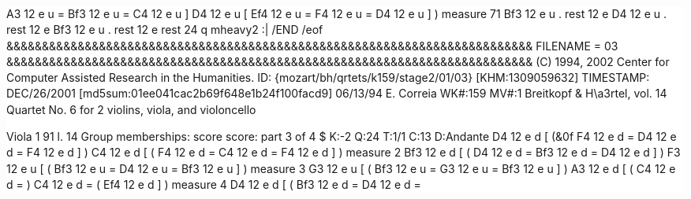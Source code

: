 A3    12        e     u  =
Bf3   12        e     u  =
C4    12        e     u  ]
D4    12        e     u  [
Ef4   12        e     u  =
F4    12        e     u  =
D4    12        e     u  ]     )
measure 71
Bf3   12        e     u        .
rest  12        e
D4    12        e     u        .
rest  12        e
Bf3   12        e     u        .
rest  12        e
rest  24        q
mheavy2         :|
/END
/eof
&&&&&&&&&&&&&&&&&&&&&&&&&&&&&&&&&&&&&&&&&&&&&&&&&&&&&&&&&&&&&&&&&&&&&&&&&&
FILENAME = 03
&&&&&&&&&&&&&&&&&&&&&&&&&&&&&&&&&&&&&&&&&&&&&&&&&&&&&&&&&&&&&&&&&&&&&&&&&&
(C) 1994, 2002 Center for Computer Assisted Research in the Humanities.
ID: {mozart/bh/qrtets/k159/stage2/01/03} [KHM:1309059632]
TIMESTAMP: DEC/26/2001 [md5sum:01ee041cac2b69f648e1b24f100facd9]
06/13/94 E. Correia
WK#:159       MV#:1
Breitkopf & H\a3rtel, vol. 14
Quartet No. 6 for 2 violins, viola, and violoncello

Viola
1 91 l. 14
Group memberships: score
score: part 3 of 4
$  K:-2   Q:24   T:1/1  C:13  D:Andante
D4    12        e     d  [     (&0f
F4    12        e     d  =
D4    12        e     d  =
F4    12        e     d  ]     )
C4    12        e     d  [     (
F4    12        e     d  =
C4    12        e     d  =
F4    12        e     d  ]     )
measure 2
Bf3   12        e     d  [     (
D4    12        e     d  =
Bf3   12        e     d  =
D4    12        e     d  ]     )
F3    12        e     u  [     (
Bf3   12        e     u  =
D4    12        e     u  =
Bf3   12        e     u  ]     )
measure 3
G3    12        e     u  [     (
Bf3   12        e     u  =
G3    12        e     u  =
Bf3   12        e     u  ]     )
A3    12        e     d  [     (
C4    12        e     d  =     )
C4    12        e     d  =     (
Ef4   12        e     d  ]     )
measure 4
D4    12        e     d  [     (
Bf3   12        e     d  =
D4    12        e     d  =